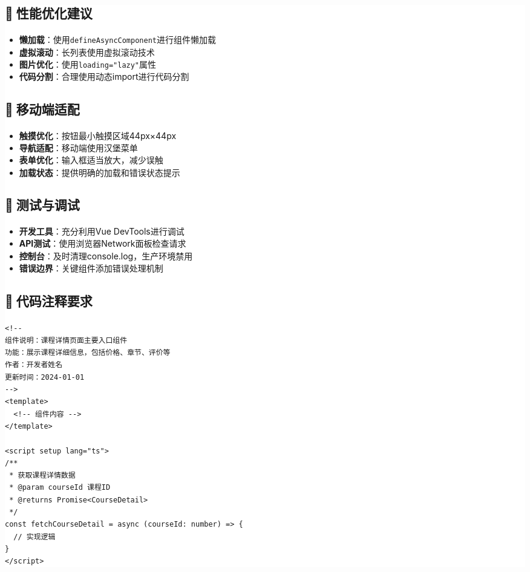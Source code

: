 ## 🚀 性能优化建议
- **懒加载**：使用`defineAsyncComponent`进行组件懒加载
- **虚拟滚动**：长列表使用虚拟滚动技术
- **图片优化**：使用`loading="lazy"`属性
- **代码分割**：合理使用动态import进行代码分割

## 📱 移动端适配
- **触摸优化**：按钮最小触摸区域44px×44px
- **导航适配**：移动端使用汉堡菜单
- **表单优化**：输入框适当放大，减少误触
- **加载状态**：提供明确的加载和错误状态提示

## 🧪 测试与调试
- **开发工具**：充分利用Vue DevTools进行调试
- **API测试**：使用浏览器Network面板检查请求
- **控制台**：及时清理console.log，生产环境禁用
- **错误边界**：关键组件添加错误处理机制

## 📝 代码注释要求
```vue
<!-- 
组件说明：课程详情页面主要入口组件
功能：展示课程详细信息，包括价格、章节、评价等
作者：开发者姓名
更新时间：2024-01-01
-->
<template>
  <!-- 组件内容 -->
</template>

<script setup lang="ts">
/**
 * 获取课程详情数据
 * @param courseId 课程ID
 * @returns Promise<CourseDetail>
 */
const fetchCourseDetail = async (courseId: number) => {
  // 实现逻辑
}
</script>
``` 